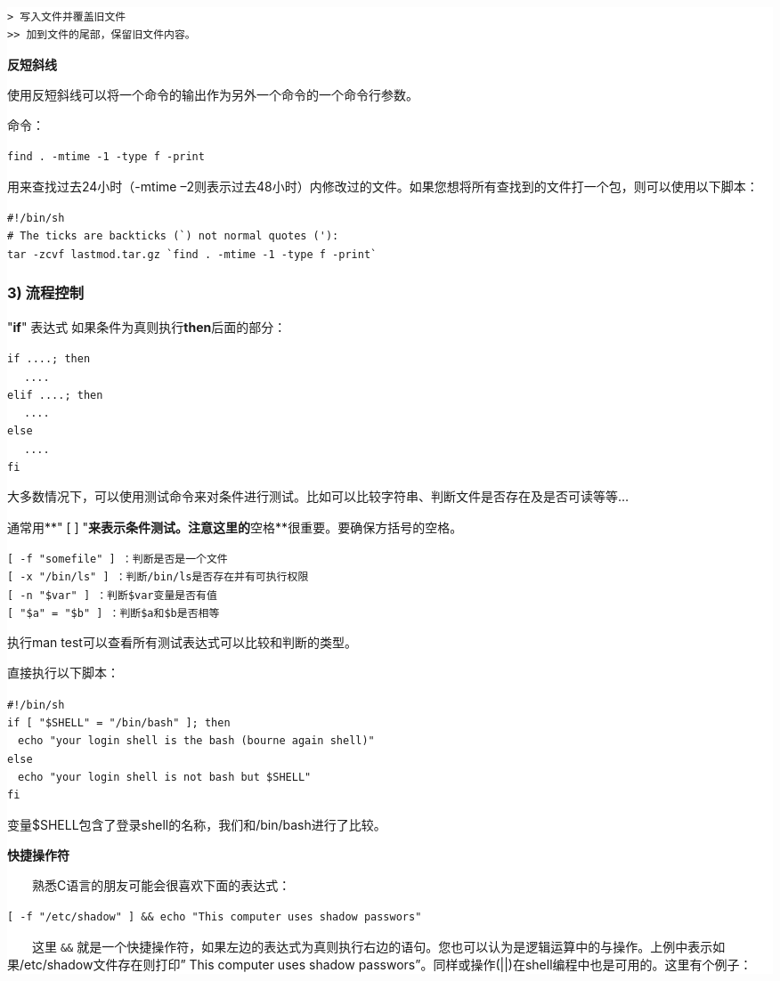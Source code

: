 	> 写入文件并覆盖旧文件 
	>> 加到文件的尾部，保留旧文件内容。 

**反短斜线** 

使用反短斜线可以将一个命令的输出作为另外一个命令的一个命令行参数。 

命令： 

	find . -mtime -1 -type f -print 

用来查找过去24小时（-mtime –2则表示过去48小时）内修改过的文件。如果您想将所有查找到的文件打一个包，则可以使用以下脚本： 

	#!/bin/sh 
	# The ticks are backticks (`) not normal quotes ('): 
	tar -zcvf lastmod.tar.gz `find . -mtime -1 -type f -print` 

### 3) 流程控制 

"**if**" 表达式 如果条件为真则执行**then**后面的部分： 

	if ....; then 
	　 .... 
	elif ....; then 
	　 .... 
	else 
	　 .... 
	fi 

大多数情况下，可以使用测试命令来对条件进行测试。比如可以比较字符串、判断文件是否存在及是否可读等等… 

通常用**" [ ] "**来表示条件测试。注意这里的**空格**很重要。要确保方括号的空格。 

	[ -f "somefile" ] ：判断是否是一个文件 
	[ -x "/bin/ls" ] ：判断/bin/ls是否存在并有可执行权限 
	[ -n "$var" ] ：判断$var变量是否有值 
	[ "$a" = "$b" ] ：判断$a和$b是否相等 

执行man test可以查看所有测试表达式可以比较和判断的类型。 

直接执行以下脚本： 

	#!/bin/sh 
	if [ "$SHELL" = "/bin/bash" ]; then 
	　echo "your login shell is the bash (bourne again shell)" 
	else 
	　echo "your login shell is not bash but $SHELL" 
	fi 

变量$SHELL包含了登录shell的名称，我们和/bin/bash进行了比较。 

**快捷操作符** 

　　熟悉C语言的朋友可能会很喜欢下面的表达式： 

	[ -f "/etc/shadow" ] && echo "This computer uses shadow passwors" 

　　这里 `&&` 就是一个快捷操作符，如果左边的表达式为真则执行右边的语句。您也可以认为是逻辑运算中的与操作。上例中表示如果/etc/shadow文件存在则打印” This computer uses shadow passwors”。同样或操作(||)在shell编程中也是可用的。这里有个例子： 
